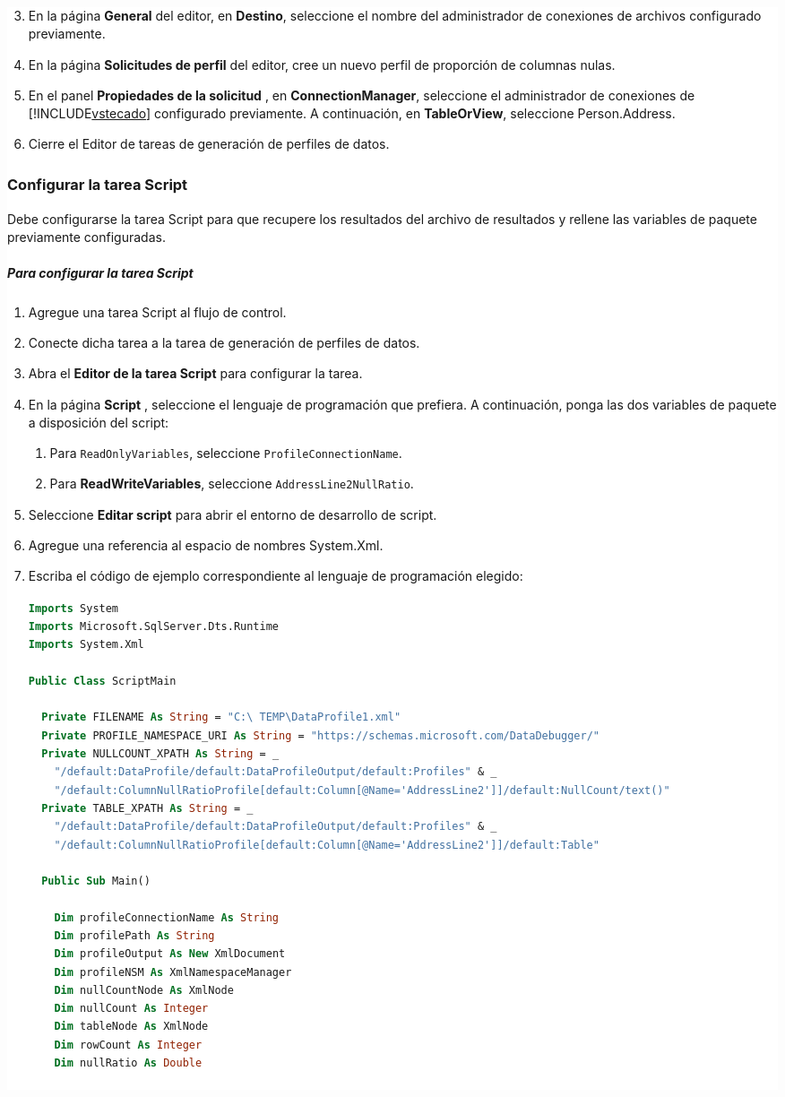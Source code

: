 3.  En la página **General** del editor, en **Destino**, seleccione el nombre del administrador de conexiones de archivos configurado previamente.  
  
4.  En la página **Solicitudes de perfil** del editor, cree un nuevo perfil de proporción de columnas nulas.  
  
5.  En el panel **Propiedades de la solicitud** , en **ConnectionManager**, seleccione el administrador de conexiones de [!INCLUDE[vstecado](../../includes/vstecado-md.md)] configurado previamente. A continuación, en **TableOrView**, seleccione Person.Address.  
  
6.  Cierre el Editor de tareas de generación de perfiles de datos.  
  
### <a name="configure-the-script-task"></a>Configurar la tarea Script  
 Debe configurarse la tarea Script para que recupere los resultados del archivo de resultados y rellene las variables de paquete previamente configuradas.  
  
##### <a name="to-configure-the-script-task"></a>Para configurar la tarea Script  
  
1.  Agregue una tarea Script al flujo de control.  
  
2.  Conecte dicha tarea a la tarea de generación de perfiles de datos.  
  
3.  Abra el **Editor de la tarea Script** para configurar la tarea.  
  
4.  En la página **Script** , seleccione el lenguaje de programación que prefiera. A continuación, ponga las dos variables de paquete a disposición del script:  
  
    1.  Para `ReadOnlyVariables`, seleccione `ProfileConnectionName`.  
  
    2.  Para **ReadWriteVariables**, seleccione `AddressLine2NullRatio`.  
  
5.  Seleccione **Editar script** para abrir el entorno de desarrollo de script.  
  
6.  Agregue una referencia al espacio de nombres System.Xml.  
  
7.  Escriba el código de ejemplo correspondiente al lenguaje de programación elegido:  
  
    ```vb  
    Imports System  
    Imports Microsoft.SqlServer.Dts.Runtime  
    Imports System.Xml  
  
    Public Class ScriptMain  
  
      Private FILENAME As String = "C:\ TEMP\DataProfile1.xml"  
      Private PROFILE_NAMESPACE_URI As String = "https://schemas.microsoft.com/DataDebugger/"  
      Private NULLCOUNT_XPATH As String = _  
        "/default:DataProfile/default:DataProfileOutput/default:Profiles" & _  
        "/default:ColumnNullRatioProfile[default:Column[@Name='AddressLine2']]/default:NullCount/text()"  
      Private TABLE_XPATH As String = _  
        "/default:DataProfile/default:DataProfileOutput/default:Profiles" & _  
        "/default:ColumnNullRatioProfile[default:Column[@Name='AddressLine2']]/default:Table"  
  
      Public Sub Main()  
  
        Dim profileConnectionName As String  
        Dim profilePath As String  
        Dim profileOutput As New XmlDocument  
        Dim profileNSM As XmlNamespaceManager  
        Dim nullCountNode As XmlNode  
        Dim nullCount As Integer  
        Dim tableNode As XmlNode  
        Dim rowCount As Integer  
        Dim nullRatio As Double  
  